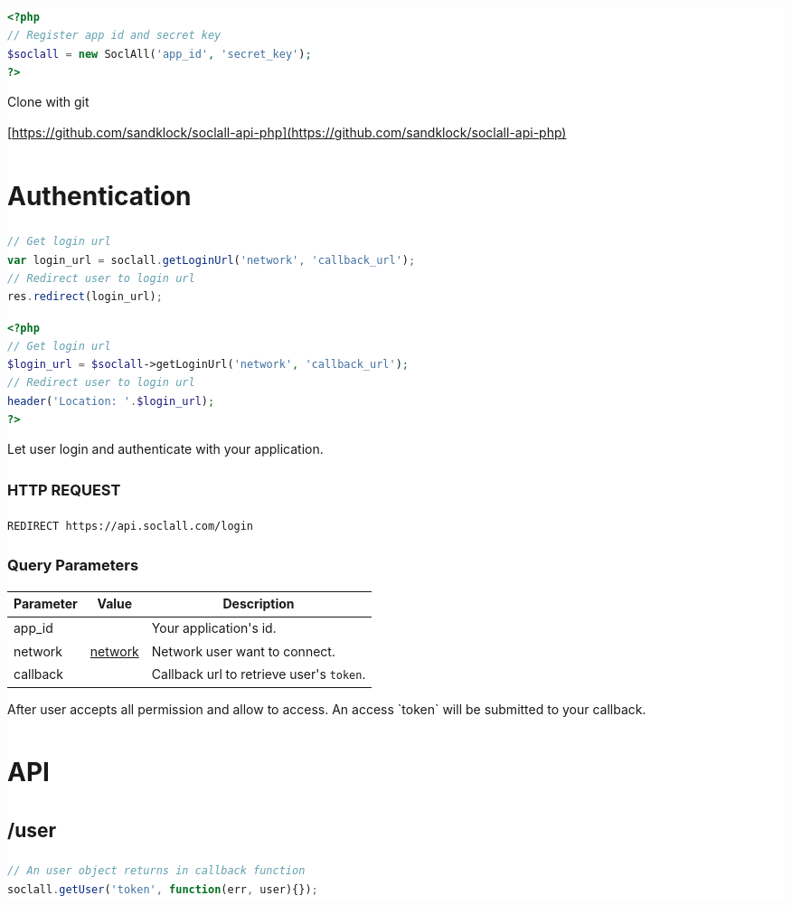 ```php
<?php
// Register app id and secret key
$soclall = new SoclAll('app_id', 'secret_key');
?>
```

Clone with git

[https://github.com/sandklock/soclall-api-php](https://github.com/sandklock/soclall-api-php)

# Authentication

```javascript
// Get login url
var login_url = soclall.getLoginUrl('network', 'callback_url');
// Redirect user to login url
res.redirect(login_url);
```

```php
<?php
// Get login url
$login_url = $soclall->getLoginUrl('network', 'callback_url');
// Redirect user to login url
header('Location: '.$login_url);
?>
```

Let user login and authenticate with your application.

### HTTP REQUEST

`REDIRECT https://api.soclall.com/login`

### Query Parameters

Parameter | Value | Description
--------- | ------- | -----------
app_id | | Your application's id.
network | [network](#networks) | Network user want to connect.
callback | | Callback url to retrieve user's `token`.

<aside class="success">After user accepts all permission and allow to access. An access `token` will be submitted to your callback.</aside>

# API

## /user

```javascript
// An user object returns in callback function
soclall.getUser('token', function(err, user){});
```
